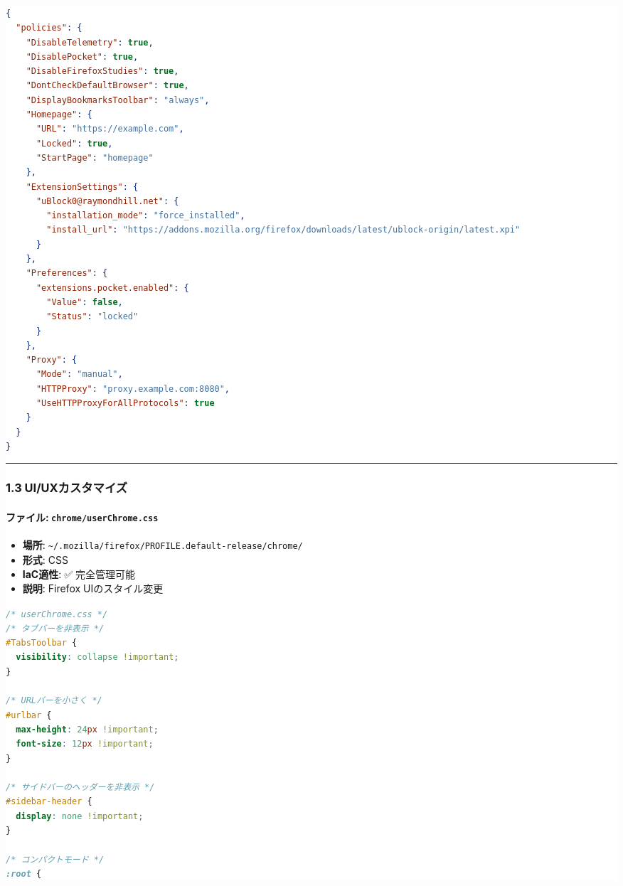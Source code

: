 ```json
{
  "policies": {
    "DisableTelemetry": true,
    "DisablePocket": true,
    "DisableFirefoxStudies": true,
    "DontCheckDefaultBrowser": true,
    "DisplayBookmarksToolbar": "always",
    "Homepage": {
      "URL": "https://example.com",
      "Locked": true,
      "StartPage": "homepage"
    },
    "ExtensionSettings": {
      "uBlock0@raymondhill.net": {
        "installation_mode": "force_installed",
        "install_url": "https://addons.mozilla.org/firefox/downloads/latest/ublock-origin/latest.xpi"
      }
    },
    "Preferences": {
      "extensions.pocket.enabled": {
        "Value": false,
        "Status": "locked"
      }
    },
    "Proxy": {
      "Mode": "manual",
      "HTTPProxy": "proxy.example.com:8080",
      "UseHTTPProxyForAllProtocols": true
    }
  }
}
```

---

### 1.3 UI/UXカスタマイズ

#### ファイル: `chrome/userChrome.css`
- **場所**: `~/.mozilla/firefox/PROFILE.default-release/chrome/`
- **形式**: CSS
- **IaC適性**: ✅ 完全管理可能
- **説明**: Firefox UIのスタイル変更

```css
/* userChrome.css */
/* タブバーを非表示 */
#TabsToolbar {
  visibility: collapse !important;
}

/* URLバーを小さく */
#urlbar {
  max-height: 24px !important;
  font-size: 12px !important;
}

/* サイドバーのヘッダーを非表示 */
#sidebar-header {
  display: none !important;
}

/* コンパクトモード */
:root {
```